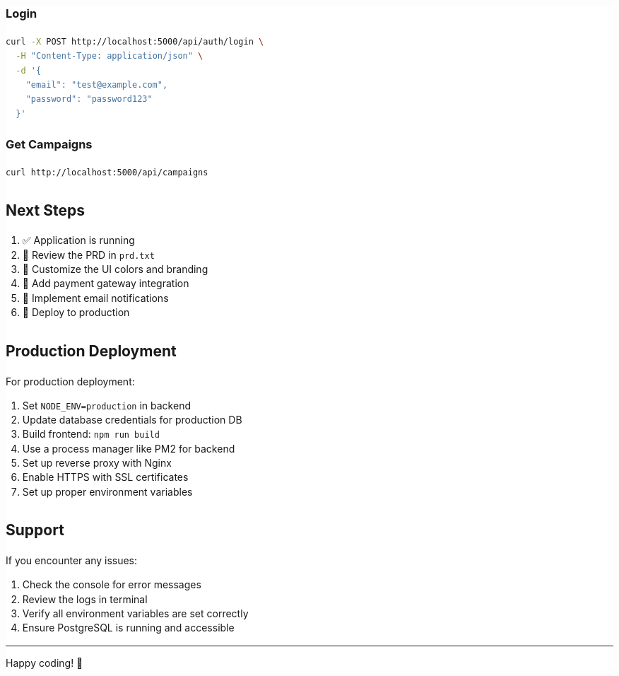 ### Login
```bash
curl -X POST http://localhost:5000/api/auth/login \
  -H "Content-Type: application/json" \
  -d '{
    "email": "test@example.com",
    "password": "password123"
  }'
```

### Get Campaigns
```bash
curl http://localhost:5000/api/campaigns
```

## Next Steps

1. ✅ Application is running
2. 📝 Review the PRD in `prd.txt`
3. 🎨 Customize the UI colors and branding
4. 🔐 Add payment gateway integration
5. 📧 Implement email notifications
6. 🚀 Deploy to production

## Production Deployment

For production deployment:

1. Set `NODE_ENV=production` in backend
2. Update database credentials for production DB
3. Build frontend: `npm run build`
4. Use a process manager like PM2 for backend
5. Set up reverse proxy with Nginx
6. Enable HTTPS with SSL certificates
7. Set up proper environment variables

## Support

If you encounter any issues:
1. Check the console for error messages
2. Review the logs in terminal
3. Verify all environment variables are set correctly
4. Ensure PostgreSQL is running and accessible

---

Happy coding! 🚀
